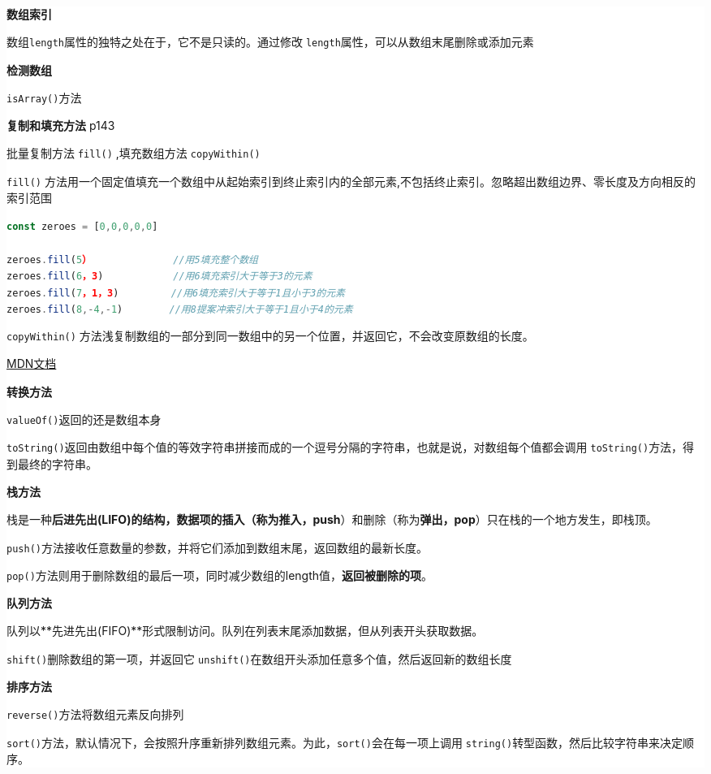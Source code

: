 

**数组索引**

数组`length`属性的独特之处在于，它不是只读的。通过修改 `length`属性，可以从数组末尾删除或添加元素



**检测数组**

`isArray()`方法



**复制和填充方法**			p143

批量复制方法 `fill()` ,填充数组方法 `copyWithin()`

`fill()` 方法用一个固定值填充一个数组中从起始索引到终止索引内的全部元素,不包括终止索引。忽略超出数组边界、零长度及方向相反的索引范围

```js
const zeroes = [0,0,0,0,0]

zeroes.fill(5）				//用5填充整个数组
zeroes.fill(6，3)			//用6填充索引大于等于3的元素
zeroes.fill(7，1，3)	       //用6填充索引大于等于1且小于3的元素
zeroes.fill(8,-4,-1)		//用8提案冲索引大于等于1且小于4的元素
```

`copyWithin()` 方法浅复制数组的一部分到同一数组中的另一个位置，并返回它，不会改变原数组的长度。

[MDN文档](https://developer.mozilla.org/zh-CN/docs/Web/JavaScript/Reference/Global_Objects/Array/copyWithin)



**转换方法**

`valueOf()`返回的还是数组本身

`toString()`返回由数组中每个值的等效字符串拼接而成的一个逗号分隔的字符串，也就是说，对数组每个值都会调用 `toString()`方法，得到最终的字符串。



**栈方法**

栈是一种**后进先出(LIFO)**的结构，数据项的插入（称为**推入，push**）和删除（称为**弹出，pop**）只在栈的一个地方发生，即栈顶。

`push()`方法接收任意数量的参数，并将它们添加到数组末尾，返回数组的最新长度。

`pop()`方法则用于删除数组的最后一项，同时减少数组的length值，**返回被删除的项**。



**队列方法**

队列以**先进先出(FIFO)**形式限制访问。队列在列表末尾添加数据，但从列表开头获取数据。

`shift()`删除数组的第一项，并返回它
`unshift()`在数组开头添加任意多个值，然后返回新的数组长度



**排序方法**

`reverse()`方法将数组元素反向排列

`sort()`方法，默认情况下，会按照升序重新排列数组元素。为此，`sort()`会在每一项上调用 `string()`转型函数，然后比较字符串来决定顺序。
